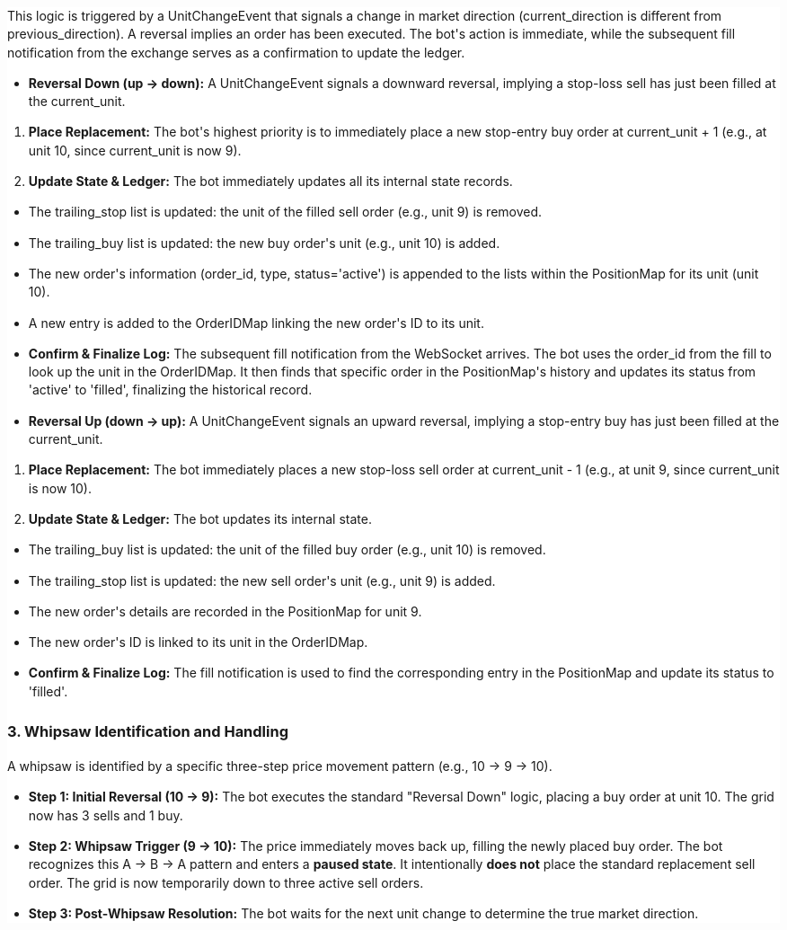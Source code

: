 This logic is triggered by a UnitChangeEvent that signals a change in market direction (current_direction is different from previous_direction). A reversal implies an order has been executed. The bot's action is immediate, while the subsequent fill notification from the exchange serves as a confirmation to update the ledger.

- **Reversal Down (up -> down):** A UnitChangeEvent signals a downward reversal, implying a stop-loss sell has just been filled at the current_unit.

1. **Place Replacement:** The bot's highest priority is to immediately place a new stop-entry buy order at current_unit + 1 (e.g., at unit 10, since current_unit is now 9).

2. **Update State & Ledger:** The bot immediately updates all its internal state records.

- The trailing_stop list is updated: the unit of the filled sell order (e.g., unit 9) is removed.

- The trailing_buy list is updated: the new buy order's unit (e.g., unit 10) is added.

- The new order's information (order_id, type, status='active') is appended to the lists within the PositionMap for its unit (unit 10).

- A new entry is added to the OrderIDMap linking the new order's ID to its unit.

- **Confirm & Finalize Log:** The subsequent fill notification from the WebSocket arrives. The bot uses the order_id from the fill to look up the unit in the OrderIDMap. It then finds that specific order in the PositionMap's history and updates its status from 'active' to 'filled', finalizing the historical record.

- **Reversal Up (down -> up):** A UnitChangeEvent signals an upward reversal, implying a stop-entry buy has just been filled at the current_unit.

1. **Place Replacement:** The bot immediately places a new stop-loss sell order at current_unit - 1 (e.g., at unit 9, since current_unit is now 10).

2. **Update State & Ledger:** The bot updates its internal state.

- The trailing_buy list is updated: the unit of the filled buy order (e.g., unit 10) is removed.

- The trailing_stop list is updated: the new sell order's unit (e.g., unit 9) is added.

- The new order's details are recorded in the PositionMap for unit 9.

- The new order's ID is linked to its unit in the OrderIDMap.

- **Confirm & Finalize Log:** The fill notification is used to find the corresponding entry in the PositionMap and update its status to 'filled'.

### 3. Whipsaw Identification and Handling

A whipsaw is identified by a specific three-step price movement pattern (e.g., 10 -> 9 -> 10).

- **Step 1: Initial Reversal (10 -> 9):** The bot executes the standard "Reversal Down" logic, placing a buy order at unit 10. The grid now has 3 sells and 1 buy.

- **Step 2: Whipsaw Trigger (9 -> 10):** The price immediately moves back up, filling the newly placed buy order. The bot recognizes this A -> B -> A pattern and enters a **paused state**. It intentionally **does not** place the standard replacement sell order. The grid is now temporarily down to three active sell orders.

- **Step 3: Post-Whipsaw Resolution:** The bot waits for the next unit change to determine the true market direction.
